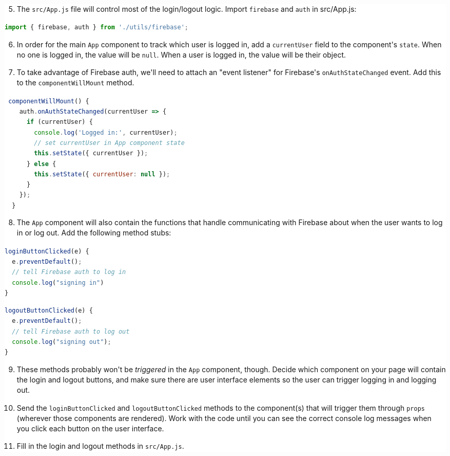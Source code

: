 5. The `src/App.js` file will control most of the login/logout logic.  Import `firebase` and `auth` in src/App.js:

```js
import { firebase, auth } from './utils/firebase';
```

6. In order for the main `App` component to track which user is logged in, add a `currentUser` field to the component's `state`.  When no one is logged in, the value will be `null`. When a user is logged in, the value will be their object. 

7. To take advantage of Firebase auth, we'll need to attach an "event listener" for Firebase's `onAuthStateChanged` event.  Add this to the `componentWillMount` method. 


```js
 componentWillMount() {
    auth.onAuthStateChanged(currentUser => {
      if (currentUser) {
        console.log('Logged in:', currentUser);
        // set currentUser in App component state
        this.setState({ currentUser });
      } else {
        this.setState({ currentUser: null });
      }
    });
  }
 ```
 
8. The `App` component will also contain the functions that handle communicating with Firebase about when the user wants to log in or log out. Add the following method stubs:

```js
loginButtonClicked(e) {
  e.preventDefault();
  // tell Firebase auth to log in
  console.log("signing in")
}
```

```js
logoutButtonClicked(e) {
  e.preventDefault();
  // tell Firebase auth to log out
  console.log("signing out");
}
```

9. These methods probably won't be *triggered* in the `App` component, though. Decide which component on your page will contain the login and logout buttons, and make sure there are user interface elements so the user can trigger logging in and logging out. 

10. Send the `loginButtonClicked` and `logoutButtonClicked` methods to the component(s) that will trigger them through `props` (wherever those components are rendered). Work with the code until you can see the correct console log messages when you click each button on the user interface.

11. Fill in the login and logout methods in `src/App.js`. 

